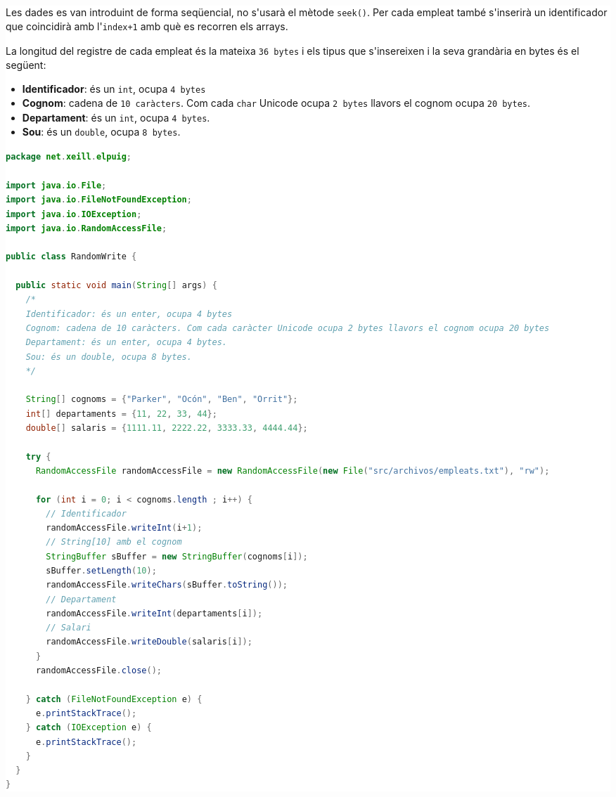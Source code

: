 Les dades es van introduint de forma seqüencial, no s'usarà el mètode `seek()`.
Per cada empleat també s'inserirà un identificador que coincidirà amb l'`index+1` amb què es recorren els arrays.

La longitud del registre de cada empleat és la mateixa `36 bytes` i els tipus que s'insereixen i la seva grandària en bytes és el següent:

* **Identificador**: és un `int`, ocupa `4 bytes`
* **Cognom**: cadena de `10 caràcters`. Com cada `char` Unicode ocupa `2 bytes` llavors el cognom ocupa `20 bytes`.
* **Departament**: és un `int`, ocupa `4 bytes`.
* **Sou**: és un `double`, ocupa `8 bytes`.

```java
package net.xeill.elpuig;

import java.io.File;
import java.io.FileNotFoundException;
import java.io.IOException;
import java.io.RandomAccessFile;

public class RandomWrite {

  public static void main(String[] args) {
    /*
    Identificador: és un enter, ocupa 4 bytes
    Cognom: cadena de 10 caràcters. Com cada caràcter Unicode ocupa 2 bytes llavors el cognom ocupa 20 bytes
    Departament: és un enter, ocupa 4 bytes.
    Sou: és un double, ocupa 8 bytes.
    */

    String[] cognoms = {"Parker", "Ocón", "Ben", "Orrit"};
    int[] departaments = {11, 22, 33, 44};
    double[] salaris = {1111.11, 2222.22, 3333.33, 4444.44};

    try {
      RandomAccessFile randomAccessFile = new RandomAccessFile(new File("src/archivos/empleats.txt"), "rw");

      for (int i = 0; i < cognoms.length ; i++) {
        // Identificador
        randomAccessFile.writeInt(i+1);
        // String[10] amb el cognom
        StringBuffer sBuffer = new StringBuffer(cognoms[i]);
        sBuffer.setLength(10);
        randomAccessFile.writeChars(sBuffer.toString());
        // Departament
        randomAccessFile.writeInt(departaments[i]);
        // Salari
        randomAccessFile.writeDouble(salaris[i]);
      }
      randomAccessFile.close();

    } catch (FileNotFoundException e) {
      e.printStackTrace();
    } catch (IOException e) {
      e.printStackTrace();
    }
  }
}

```
